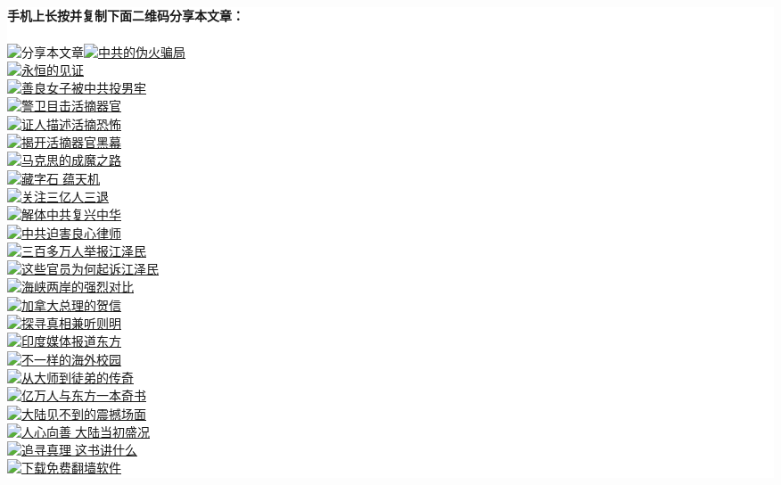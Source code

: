 <strong>手机上长按并复制下面二维码分享本文章：</strong><br><br><img src="https://quickchart.io/qr?size=256&text=https://github.com/1992513/djy/blob/master/gb/17/7/29/n9475686.md%231" title="分享本文章"></td><td VALIGN=TOP><a href="https://github.com/1992513/djy/blob/master/gb/16/1/21/n4622075.md?dfh#1" target="_blank"><img src="https://raw.githubusercontent.com/1992513/djy/master/gb/300/wei-f1.jpg" title="中共的伪火骗局"  alt="中共的伪火骗局"></a><br><a href="https://github.com/1992513/www/blob/master/README.md?dfh#9" target="_blank"><img src="https://raw.githubusercontent.com/1992513/djy/master/gb/300/yong-h.jpg" title="永恒的见证"  alt="永恒的见证"></a><br><a href="https://github.com/1992513/djy/blob/master/gb/13/9/29/n3974789.md?dfh#1" target="_blank"><img src="https://raw.githubusercontent.com/1992513/djy/master/gb/300/shang-lnz.jpg" title="善良女子被中共投男牢"  alt="善良女子被中共投男牢"></a><br><a href="https://github.com/1992513/djy/blob/master/gb/16/3/16/n4663449.md?dfh#1" target="_blank"><img src="https://raw.githubusercontent.com/1992513/djy/master/gb/300/huo-z3.jpg" title="警卫目击活摘器官"  alt="警卫目击活摘器官"></a><br><a href="https://github.com/1992513/djy/blob/master/gb/16/8/7/n8177641.md?dfh#1" target="_blank"><img src="https://raw.githubusercontent.com/1992513/djy/master/gb/300/huo-z4.jpg" title="证人描述活摘恐怖"  alt="证人描述活摘恐怖"></a><br><a href="https://github.com/1992513/djy/blob/master/gb/10/4/19/n2881569.md?dfh#1" target="_blank"><img src="https://raw.githubusercontent.com/1992513/djy/master/gb/300/huo-z1.jpg" title="揭开活摘器官黑幕"  alt="揭开活摘器官黑幕"></a><br><a href="https://github.com/1992513/djy/blob/master/gb/10/11/7/n3077476.md?dfh#1" target="_blank"><img src="https://raw.githubusercontent.com/1992513/djy/master/gb/300/ma-ks.jpg" title="马克思的成魔之路"  alt="马克思的成魔之路"></a><br><a href="https://github.com/1992513/djy/blob/master/gb/14/6/9/n4173977.md?dfh#1" target="_blank"><img src="https://raw.githubusercontent.com/1992513/djy/master/gb/300/chang-zs.jpg" title="藏字石 蕴天机"  alt="藏字石 蕴天机"></a><br><a href="https://github.com/1992513/djy/blob/master/gb/18/5/10/n10381511.md?dfh#1" target="_blank"><img src="https://raw.githubusercontent.com/1992513/djy/master/gb/300/st1.jpg" title="关注三亿人三退"  alt="关注三亿人三退"></a><br><a href="https://github.com/1992513/djy/blob/master/gb/18/3/21/n10237682.md?dfh#1" target="_blank"><img src="https://raw.githubusercontent.com/1992513/djy/master/gb/300/jie-t.jpg" title="解体中共复兴中华"  alt="解体中共复兴中华"></a><br><a href="https://github.com/1992513/djy/blob/master/gb/9/2/9/n2422991.md?dfh#1" target="_blank"><img src="https://raw.githubusercontent.com/1992513/djy/master/gb/300/gao-zs.jpg" title="中共迫害良心律师"  alt="中共迫害良心律师"></a><br><a href="https://github.com/1992513/djy/blob/master/gb/18/12/9/n10900044.md?dfh#1" target="_blank"><img src="https://raw.githubusercontent.com/1992513/djy/master/gb/300/sj1.jpg" title="三百多万人举报江泽民"  alt="三百多万人举报江泽民"></a><br><a href="https://github.com/1992513/djy/blob/master/gb/18/8/28/n10672014.md?dfh#1" target="_blank"><img src="https://raw.githubusercontent.com/1992513/djy/master/gb/300/sj2.jpg" title="这些官员为何起诉江泽民"  alt="这些官员为何起诉江泽民"></a><br><a href="https://github.com/1992513/djy/blob/master/gb/8/12/18/n2367165.md?dfh#1" target="_blank"><img src="https://raw.githubusercontent.com/1992513/djy/master/gb/300/liangan.jpg" title="海峡两岸的强烈对比"  alt="海峡两岸的强烈对比"></a><br><a href="https://github.com/1992513/djy/blob/master/gb/15/12/10/n4593139.md?dfh#1" target="_blank"><img src="https://raw.githubusercontent.com/1992513/djy/master/gb/300/jia-ndzl.jpg" title="加拿大总理的贺信"  alt="加拿大总理的贺信"></a><br><a href="https://github.com/1992513/djy/blob/master/gb/11/6/17/n3289382.md?dfh#1" target="_blank"><img src="https://raw.githubusercontent.com/1992513/djy/master/gb/300/xiao-wd.jpg" title="探寻真相兼听则明"  alt="探寻真相兼听则明"></a><br><a href="https://github.com/1992513/djy/blob/master/gb/18/10/27/n10812623.md?dfh#1" target="_blank"><img src="https://raw.githubusercontent.com/1992513/djy/master/gb/300/yindu.jpg" title="印度媒体报道东方"  alt="印度媒体报道东方"></a><br><a href="https://github.com/1992513/djy/blob/master/gb/18/6/9/n10469652.md?dfh#1" target="_blank"><img src="https://raw.githubusercontent.com/1992513/djy/master/gb/300/xie-j.jpg" title="不一样的海外校园"  alt="不一样的海外校园"></a><br><a href="https://github.com/1992513/djy/blob/master/gb/7/4/5/n1669415.md?dfh#1" target="_blank"><img src="https://raw.githubusercontent.com/1992513/djy/master/gb/300/li-up.jpg" title="从大师到徒弟的传奇"  alt="从大师到徒弟的传奇"></a><br><a href="https://github.com/1992513/djy/blob/master/gb/17/5/26/n9191512.md?dfh#1" target="_blank"><img src="https://raw.githubusercontent.com/1992513/djy/master/gb/300/zfl2.jpg" title="亿万人与东方一本奇书"  alt="亿万人与东方一本奇书"></a><br><a href="https://github.com/1992513/djy/blob/master/gb/13/11/27/n4020290.md?dfh#1" target="_blank"><img src="https://raw.githubusercontent.com/1992513/djy/master/gb/300/zhen-h.jpg" title="大陆见不到的震撼场面"  alt="大陆见不到的震撼场面"></a><br><a href="https://github.com/1992513/djy/blob/master/gb/15/7/17/n4482910.md?dfh#1" target="_blank"><img src="https://raw.githubusercontent.com/1992513/djy/master/gb/300/dalu-sk.jpg" title="人心向善 大陆当初盛况"  alt="人心向善 大陆当初盛况"></a><br><a href="https://github.com/1992513/djy/blob/master/gb/19/1/5/n10955468.md?dfh#1" target="_blank"><img src="https://raw.githubusercontent.com/1992513/djy/master/gb/300/zfl1.jpg" title="追寻真理 这书讲什么"  alt="追寻真理 这书讲什么"></a><br><a href="https://github.com/1992513/www/blob/master/README.md?dfh#1" target="_blank"><img src="https://raw.githubusercontent.com/1992513/djy/master/gb/300/fq1.jpg" title="下载免费翻墙软件"  alt="下载免费翻墙软件"></a><br></td></tr></table>
